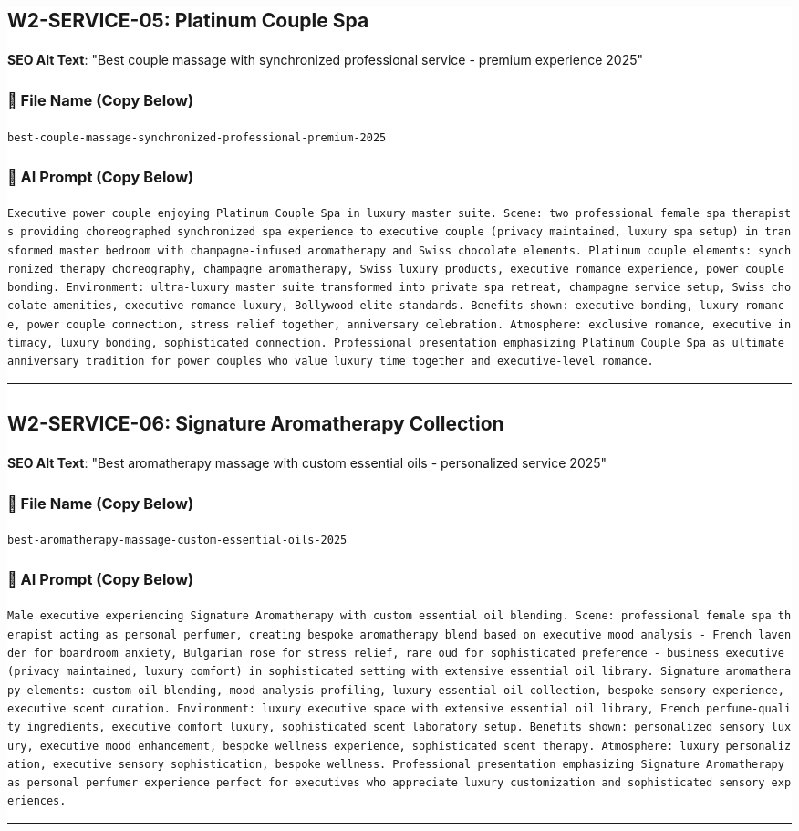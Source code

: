 
## W2-SERVICE-05: Platinum Couple Spa

**SEO Alt Text**: "Best couple massage with synchronized professional service - premium experience 2025"

### 📁 File Name (Copy Below)
```
best-couple-massage-synchronized-professional-premium-2025
```

### 🎨 AI Prompt (Copy Below)
```
Executive power couple enjoying Platinum Couple Spa in luxury master suite. Scene: two professional female spa therapists providing choreographed synchronized spa experience to executive couple (privacy maintained, luxury spa setup) in transformed master bedroom with champagne-infused aromatherapy and Swiss chocolate elements. Platinum couple elements: synchronized therapy choreography, champagne aromatherapy, Swiss luxury products, executive romance experience, power couple bonding. Environment: ultra-luxury master suite transformed into private spa retreat, champagne service setup, Swiss chocolate amenities, executive romance luxury, Bollywood elite standards. Benefits shown: executive bonding, luxury romance, power couple connection, stress relief together, anniversary celebration. Atmosphere: exclusive romance, executive intimacy, luxury bonding, sophisticated connection. Professional presentation emphasizing Platinum Couple Spa as ultimate anniversary tradition for power couples who value luxury time together and executive-level romance.
```

---

## W2-SERVICE-06: Signature Aromatherapy Collection

**SEO Alt Text**: "Best aromatherapy massage with custom essential oils - personalized service 2025"

### 📁 File Name (Copy Below)
```
best-aromatherapy-massage-custom-essential-oils-2025
```

### 🎨 AI Prompt (Copy Below)
```
Male executive experiencing Signature Aromatherapy with custom essential oil blending. Scene: professional female spa therapist acting as personal perfumer, creating bespoke aromatherapy blend based on executive mood analysis - French lavender for boardroom anxiety, Bulgarian rose for stress relief, rare oud for sophisticated preference - business executive (privacy maintained, luxury comfort) in sophisticated setting with extensive essential oil library. Signature aromatherapy elements: custom oil blending, mood analysis profiling, luxury essential oil collection, bespoke sensory experience, executive scent curation. Environment: luxury executive space with extensive essential oil library, French perfume-quality ingredients, executive comfort luxury, sophisticated scent laboratory setup. Benefits shown: personalized sensory luxury, executive mood enhancement, bespoke wellness experience, sophisticated scent therapy. Atmosphere: luxury personalization, executive sensory sophistication, bespoke wellness. Professional presentation emphasizing Signature Aromatherapy as personal perfumer experience perfect for executives who appreciate luxury customization and sophisticated sensory experiences.
```

---